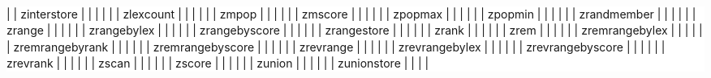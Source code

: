 |      | zinterstore      |      |      |        |
|      | zlexcount        |      |      |        |
|      | zmpop            |      |      |        |
|      | zmscore          |      |      |        |
|      | zpopmax          |      |      |        |
|      | zpopmin          |      |      |        |
|      | zrandmember      |      |      |        |
|      | zrange           |      |      |        |
|      | zrangebylex      |      |      |        |
|      | zrangebyscore    |      |      |        |
|      | zrangestore      |      |      |        |
|      | zrank            |      |      |        |
|      | zrem             |      |      |        |
|      | zremrangebylex   |      |      |        |
|      | zremrangebyrank  |      |      |        |
|      | zremrangebyscore |      |      |        |
|      | zrevrange        |      |      |        |
|      | zrevrangebylex   |      |      |        |
|      | zrevrangebyscore |      |      |        |
|      | zrevrank         |      |      |        |
|      | zscan            |      |      |        |
|      | zscore           |      |      |        |
|      | zunion           |      |      |        |
|      | zunionstore      |      |      |        |
